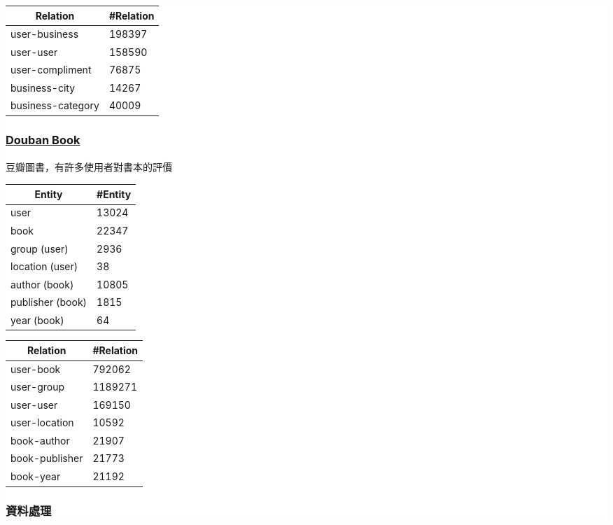 | Relation | #Relation |
|-|-|
|user-business|198397|
|user-user|158590|
|user-compliment|76875|
|business-city|14267|
|business-category|40009|

### [Douban Book](https://drive.google.com/file/d/1uTCUZ9Me1MlvQIkb5oeGG2yqINPCFsWK/view?usp=sharing)

豆瓣圖書，有許多使用者對書本的評價

| Entity | #Entity | 
|-|-|
|user|13024|
|book|22347|
|group (user)|2936|
|location (user)|38|
|author (book)|10805|
|publisher (book)|1815|
|year (book)|64|

|Relation|#Relation|
|-|-|
|user-book|792062|
|user-group|1189271|
|user-user|169150|
|user-location|10592|
|book-author|21907|
|book-publisher|21773|
|book-year|21192|

### 資料處理
